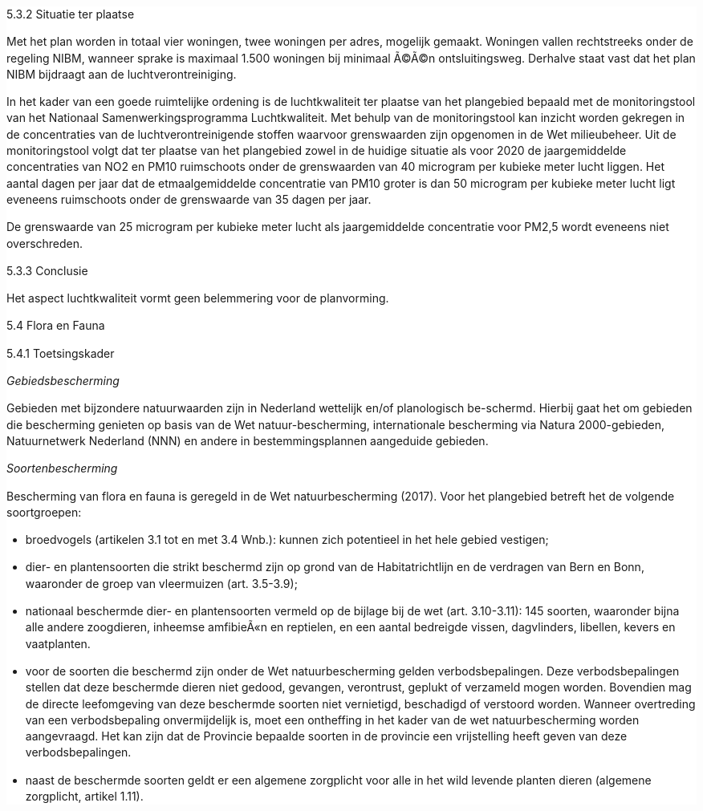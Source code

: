 5\.3\.2 Situatie ter plaatse

Met het plan worden in totaal vier woningen, twee woningen per adres, mogelijk gemaakt. Woningen vallen rechtstreeks onder de regeling NIBM, wanneer sprake is maximaal 1\.500 woningen bij minimaal Ã©Ã©n ontsluitingsweg. Derhalve staat vast dat het plan NIBM bijdraagt aan de luchtverontreiniging.

In het kader van een goede ruimtelijke ordening is de luchtkwaliteit ter plaatse van het plangebied bepaald met de monitoringstool van het Nationaal Samenwerkingsprogramma Luchtkwaliteit. Met behulp van de monitoringstool kan inzicht worden gekregen in de concentraties van de luchtverontreinigende stoffen waarvoor grenswaarden zijn opgenomen in de Wet milieubeheer. Uit de monitoringstool volgt dat ter plaatse van het plangebied zowel in de huidige situatie als voor 2020 de jaargemiddelde concentraties van NO2 en PM10 ruimschoots onder de grenswaarden van 40 microgram per kubieke meter lucht liggen. Het aantal dagen per jaar dat de etmaalgemiddelde concentratie van PM10 groter is dan 50 microgram per kubieke meter lucht ligt eveneens ruimschoots onder de grenswaarde van 35 dagen per jaar.

De grenswaarde van 25 microgram per kubieke meter lucht als jaargemiddelde concentratie voor PM2,5 wordt eveneens niet overschreden.

5\.3\.3 Conclusie

Het aspect luchtkwaliteit vormt geen belemmering voor de planvorming.

5\.4 Flora en Fauna

5\.4\.1 Toetsingskader

*Gebiedsbescherming*

Gebieden met bijzondere natuurwaarden zijn in Nederland wettelijk en/of planologisch be\-schermd. Hierbij gaat het om gebieden die bescherming genieten op basis van de Wet natuur\-bescherming, internationale bescherming via Natura 2000\-gebieden, Natuurnetwerk Nederland (NNN) en andere in bestemmingsplannen aangeduide gebieden.

*Soortenbescherming*

Bescherming van flora en fauna is geregeld in de Wet natuurbescherming (2017\). Voor het plangebied betreft het de volgende soortgroepen:

* broedvogels (artikelen 3\.1 tot en met 3\.4 Wnb.): kunnen zich potentieel in het hele gebied vestigen;

* dier\- en plantensoorten die strikt beschermd zijn op grond van de Habitatrichtlijn en de verdragen van Bern en Bonn, waaronder de groep van vleermuizen (art. 3\.5\-3\.9\);

* nationaal beschermde dier\- en plantensoorten vermeld op de bijlage bij de wet (art. 3\.10\-3\.11\): 145 soorten, waaronder bijna alle andere zoogdieren, inheemse amfibieÃ«n en reptielen, en een aantal bedreigde vissen, dagvlinders, libellen, kevers en vaatplanten.

* voor de soorten die beschermd zijn onder de Wet natuurbescherming gelden verbodsbepalingen. Deze verbodsbepalingen stellen dat deze beschermde dieren niet gedood, gevangen, verontrust, geplukt of verzameld mogen worden. Bovendien mag de directe leefomgeving van deze beschermde soorten niet vernietigd, beschadigd of verstoord worden. Wanneer overtreding van een verbodsbepaling onvermijdelijk is, moet een ontheffing in het kader van de wet natuurbescherming worden aangevraagd. Het kan zijn dat de Provincie bepaalde soorten in de provincie een vrijstelling heeft geven van deze verbodsbepalingen.

* naast de beschermde soorten geldt er een algemene zorgplicht voor alle in het wild levende planten dieren (algemene zorgplicht, artikel 1\.11\).
